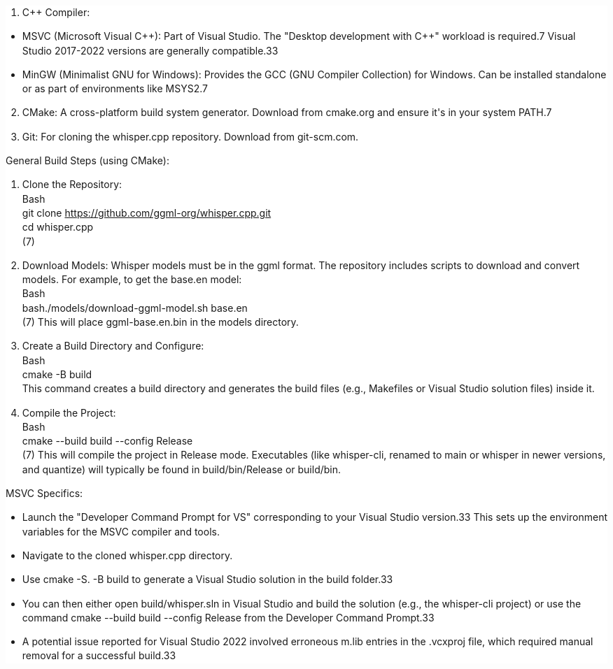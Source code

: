 1. C++ Compiler:
    

- MSVC (Microsoft Visual C++): Part of Visual Studio. The "Desktop development with C++" workload is required.7 Visual Studio 2017-2022 versions are generally compatible.33
    
- MinGW (Minimalist GNU for Windows): Provides the GCC (GNU Compiler Collection) for Windows. Can be installed standalone or as part of environments like MSYS2.7
    

2. CMake: A cross-platform build system generator. Download from cmake.org and ensure it's in your system PATH.7
    
3. Git: For cloning the whisper.cpp repository. Download from git-scm.com.
    

General Build Steps (using CMake):

1. Clone the Repository:  
    Bash  
    git clone https://github.com/ggml-org/whisper.cpp.git  
    cd whisper.cpp  
    (7)
    
2. Download Models: Whisper models must be in the ggml format. The repository includes scripts to download and convert models. For example, to get the base.en model:  
    Bash  
    bash./models/download-ggml-model.sh base.en  
    (7) This will place ggml-base.en.bin in the models directory.
    
3. Create a Build Directory and Configure:  
    Bash  
    cmake -B build  
    This command creates a build directory and generates the build files (e.g., Makefiles or Visual Studio solution files) inside it.
    
4. Compile the Project:  
    Bash  
    cmake --build build --config Release  
    (7) This will compile the project in Release mode. Executables (like whisper-cli, renamed to main or whisper in newer versions, and quantize) will typically be found in build/bin/Release or build/bin.
    

MSVC Specifics:

- Launch the "Developer Command Prompt for VS" corresponding to your Visual Studio version.33 This sets up the environment variables for the MSVC compiler and tools.
    
- Navigate to the cloned whisper.cpp directory.
    
- Use cmake -S. -B build to generate a Visual Studio solution in the build folder.33
    
- You can then either open build/whisper.sln in Visual Studio and build the solution (e.g., the whisper-cli project) or use the command cmake --build build --config Release from the Developer Command Prompt.33
    
- A potential issue reported for Visual Studio 2022 involved erroneous m.lib entries in the .vcxproj file, which required manual removal for a successful build.33
    